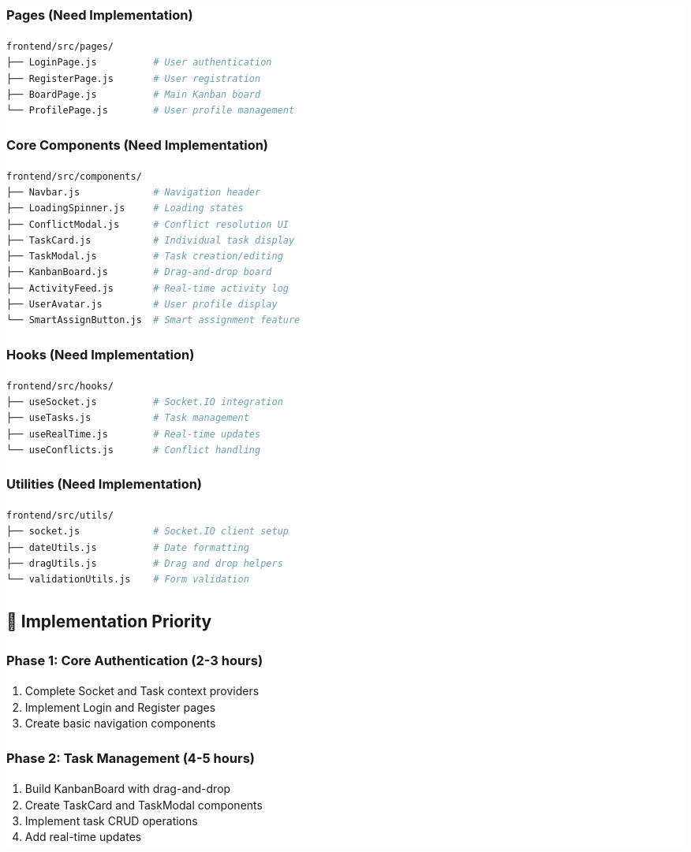 ### Pages (Need Implementation)
```bash
frontend/src/pages/
├── LoginPage.js          # User authentication
├── RegisterPage.js       # User registration
├── BoardPage.js          # Main Kanban board
└── ProfilePage.js        # User profile management
```

### Core Components (Need Implementation)
```bash
frontend/src/components/
├── Navbar.js             # Navigation header
├── LoadingSpinner.js     # Loading states
├── ConflictModal.js      # Conflict resolution UI
├── TaskCard.js           # Individual task display
├── TaskModal.js          # Task creation/editing
├── KanbanBoard.js        # Drag-and-drop board
├── ActivityFeed.js       # Real-time activity log
├── UserAvatar.js         # User profile display
└── SmartAssignButton.js  # Smart assignment feature
```

### Hooks (Need Implementation)
```bash
frontend/src/hooks/
├── useSocket.js          # Socket.IO integration
├── useTasks.js           # Task management
├── useRealTime.js        # Real-time updates
└── useConflicts.js       # Conflict handling
```

### Utilities (Need Implementation)
```bash
frontend/src/utils/
├── socket.js             # Socket.IO client setup
├── dateUtils.js          # Date formatting
├── dragUtils.js          # Drag and drop helpers
└── validationUtils.js    # Form validation
```

## 🎯 Implementation Priority

### Phase 1: Core Authentication (2-3 hours)
1. Complete Socket and Task context providers
2. Implement Login and Register pages
3. Create basic navigation components

### Phase 2: Task Management (4-5 hours)
1. Build KanbanBoard with drag-and-drop
2. Create TaskCard and TaskModal components
3. Implement task CRUD operations
4. Add real-time updates
